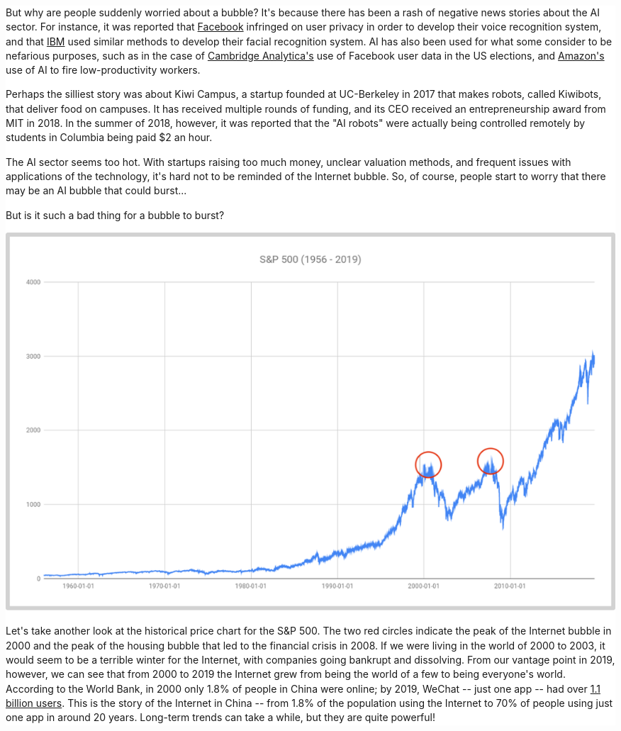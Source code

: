 But why are people suddenly worried about a bubble? It's because there has been a rash of negative news stories about the AI sector. For instance, it was reported that [Facebook](https://observer.com/2019/08/facebook-audio-transcription-scandal-ai-dilemma/) infringed on user privacy in order to develop their voice recognition system, and that [IBM](https://www.technologyreview.com/f/613131/ibms-photo-scraping-scandal-shows-what-a-weird-bubble-ai-researchers-live-in/) used similar methods to develop their facial recognition system. AI has also been used for what some consider to be nefarious purposes, such as in the case of [Cambridge Analytica's](https://www.theguardian.com/technology/2018/apr/16/cambridge-analytica-scandal-highlights-need-for-ai-regulation) use of Facebook user data in the US elections, and [Amazon's](https://futurism.com/amazon-ai-fire-workers) use of AI to fire low-productivity workers.

Perhaps the silliest story was about Kiwi Campus, a startup founded at UC-Berkeley in 2017 that makes robots, called Kiwibots, that deliver food on campuses. It has received multiple rounds of funding, and its CEO received an entrepreneurship award from MIT in 2018. In the summer of 2018, however, it was reported that the "AI robots" were actually being controlled remotely by students in Columbia being paid \$2 an hour.

The AI sector seems too hot. With startups raising too much money, unclear valuation methods, and frequent issues with applications of the technology, it's hard not to be reminded of the Internet bubble. So, of course, people start to worry that there may be an AI bubble that could burst...

But is it such a bad thing for a bubble to burst?

![Figure17](../images/Figure17.png)

Let's take another look at the historical price chart for the S&P 500. The two red circles indicate the peak of the Internet bubble in 2000 and the peak of the housing bubble that led to the financial crisis in 2008. If we were living in the world of 2000 to 2003, it would seem to be a terrible winter for the Internet, with companies going bankrupt and dissolving. From our vantage point in 2019, however, we can see that from 2000 to 2019 the Internet grew from being the world of a few to being everyone's world. According to the World Bank, in 2000 only 1.8% of people in China were online; by 2019, WeChat --  just one app -- had over [1.1 billion users](https://new.qq.com/omn/20190516/20190516A0AY8B.html). This is the story of the Internet in China -- from 1.8% of the population using the Internet to 70% of people using just one app in around 20 years. Long-term trends can take a while, but they are quite powerful!
